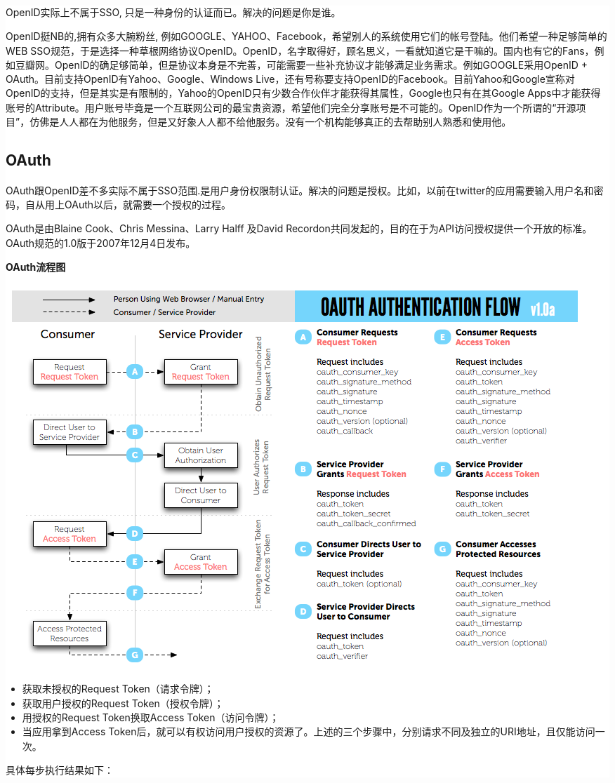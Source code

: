 OpenID实际上不属于SSO, 只是一种身份的认证而已。解决的问题是你是谁。

OpenID挺NB的,拥有众多大腕粉丝, 例如GOOGLE、YAHOO、Facebook，希望别人的系统使用它们的帐号登陆。他们希望一种足够简单的WEB SSO规范，于是选择一种草根网络协议OpenID。OpenID，名字取得好，顾名思义，一看就知道它是干嘛的。国内也有它的Fans，例如豆瓣网。OpenID的确足够简单，但是协议本身是不完善，可能需要一些补充协议才能够满足业务需求。例如GOOGLE采用OpenID + OAuth。目前支持OpenID有Yahoo、Google、Windows Live，还有号称要支持OpenID的Facebook。目前Yahoo和Google宣称对OpenID的支持，但是其实是有限制的，Yahoo的OpenID只有少数合作伙伴才能获得其属性，Google也只有在其Google Apps中才能获得账号的Attribute。用户账号毕竟是一个互联网公司的最宝贵资源，希望他们完全分享账号是不可能的。OpenID作为一个所谓的“开源项目”，仿佛是人人都在为他服务，但是又好象人人都不给他服务。没有一个机构能够真正的去帮助别人熟悉和使用他。

## OAuth

OAuth跟OpenID差不多实际不属于SSO范围.是用户身份权限制认证。解决的问题是授权。比如，以前在twitter的应用需要输入用户名和密码，自从用上OAuth以后，就需要一个授权的过程。

OAuth是由Blaine Cook、Chris Messina、Larry Halff 及David Recordon共同发起的，目的在于为API访问授权提供一个开放的标准。OAuth规范的1.0版于2007年12月4日发布。

**OAuth流程图**

![OAuth流程图](../img/OAuth_diagram.png)

+ 获取未授权的Request Token（请求令牌）；
+ 获取用户授权的Request Token（授权令牌）；
+ 用授权的Request Token换取Access Token（访问令牌）；
+ 当应用拿到Access Token后，就可以有权访问用户授权的资源了。上述的三个步骤中，分别请求不同及独立的URI地址，且仅能访问一次。

具体每步执行结果如下：
